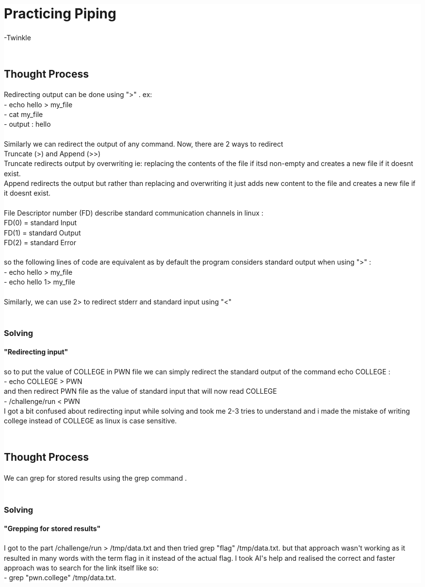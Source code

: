 # Practicing Piping
-Twinkle
<br><br>
## Thought Process 
Redirecting output can be done using ">" . ex:<br>
                      - echo hello > my_file <br>
                      - cat my_file <br>
                     -  output  : hello<br>
                      <br>
                      Similarly we can redirect the output of any command. Now, there are 2 ways to redirect <br>
                      Truncate (>) and Append (>>) <br>
                      Truncate redirects output by overwriting ie: replacing the contents of the file if itsd non-empty 
                      and creates a new file if it doesnt exist. <br>
                      Append redirects the output but rather than replacing and overwriting it just adds new content to the file 
                      and creates a new file if it doesnt exist. <br>
                      <br>
                      File Descriptor number (FD) describe standard communication channels in linux : <br>
                      FD(0) = standard Input <br>
                      FD(1) = standard Output <br>
                      FD(2) = standard Error <br>
                      <br>
                      so the following lines of code are equivalent as by default the program considers standard output when using ">" : <br>
                      - echo hello > my_file <br>
                      - echo hello 1> my_file <br>
                      <br>
                      Similarly, we can use 2> to redirect stderr and standard input using "<" <br>
                      <br>
### Solving 

**"Redirecting input"**
<br> <br>
              so to put the value of COLLEGE in PWN file we can simply redirect the standard output of the command echo COLLEGE :<br>
             -  echo COLLEGE > PWN <br>
              and then redirect PWN file as the value of standard input that will now read COLLEGE <br>
             -  /challenge/run < PWN <br>
              I got a bit confused about redirecting input while solving and took me 2-3 tries to understand and i made the mistake of writing college instead of COLLEGE as linux is case sensitive.<br>
<br>
## Thought Process 
We can grep for stored results using the grep command . <br>
<br>
### Solving  
**"Grepping for stored results"** <br>
<br>
              I got to the part /challenge/run > /tmp/data.txt and then tried grep "flag" /tmp/data.txt. but that approach wasn't working as it resulted in many words with the term flag in it instead of the actual flag. I took AI's help and realised the correct and faster approach was to search for the link itself like so:<br>
             -  grep "pwn.college" /tmp/data.txt.
              <br>
              
